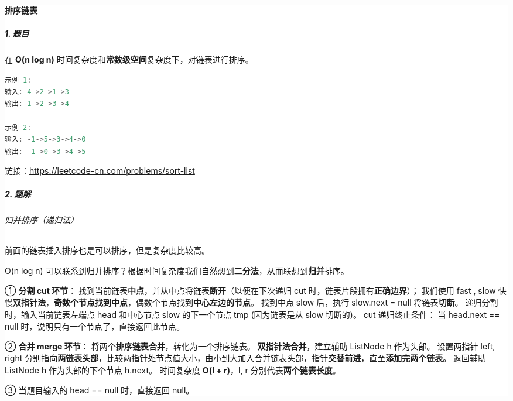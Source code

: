 

#### 排序链表

##### 1. 题目

在 **O(n log n)** 时间复杂度和**常数级空间**复杂度下，对链表进行排序。

```java
示例 1:
输入: 4->2->1->3
输出: 1->2->3->4

示例 2:
输入: -1->5->3->4->0
输出: -1->0->3->4->5
```

链接：https://leetcode-cn.com/problems/sort-list

##### 2. 题解

###### 归并排序（递归法）

前面的链表插入排序也是可以排序，但是复杂度比较高。

O(n log n) 可以联系到归并排序？根据时间复杂度我们自然想到**二分法**，从而联想到**归并**排序。

① **分割 cut 环节**： 找到当前链表**中点**，并从中点将链表**断开**（以便在下次递归 cut 时，链表片段拥有**正确边界**）；
我们使用 fast , slow 快慢**双指针法**，**奇数个节点找到中点**，偶数个节点找到**中心左边的节点**。
找到中点 slow 后，执行 slow.next = null 将链表**切断**。
递归分割时，输入当前链表左端点 head 和中心节点 slow 的下一个节点 tmp (因为链表是从 slow 切断的)。
cut 递归终止条件： 当 head.next == null 时，说明只有一个节点了，直接返回此节点。

② **合并 merge 环节**： 将两个**排序链表合并**，转化为一个排序链表。
**双指针法合并**，建立辅助 ListNode h 作为头部。
设置两指针 left, right 分别指向**两链表头部**，比较两指针处节点值大小，由小到大加入合并链表头部，指针**交替前进**，直至**添加完两个链表**。
返回辅助 ListNode h 作为头部的下个节点 h.next。
时间复杂度 **O(l + r)**，l, r 分别代表**两个链表长度**。

③ 当题目输入的 head == null 时，直接返回 null。
